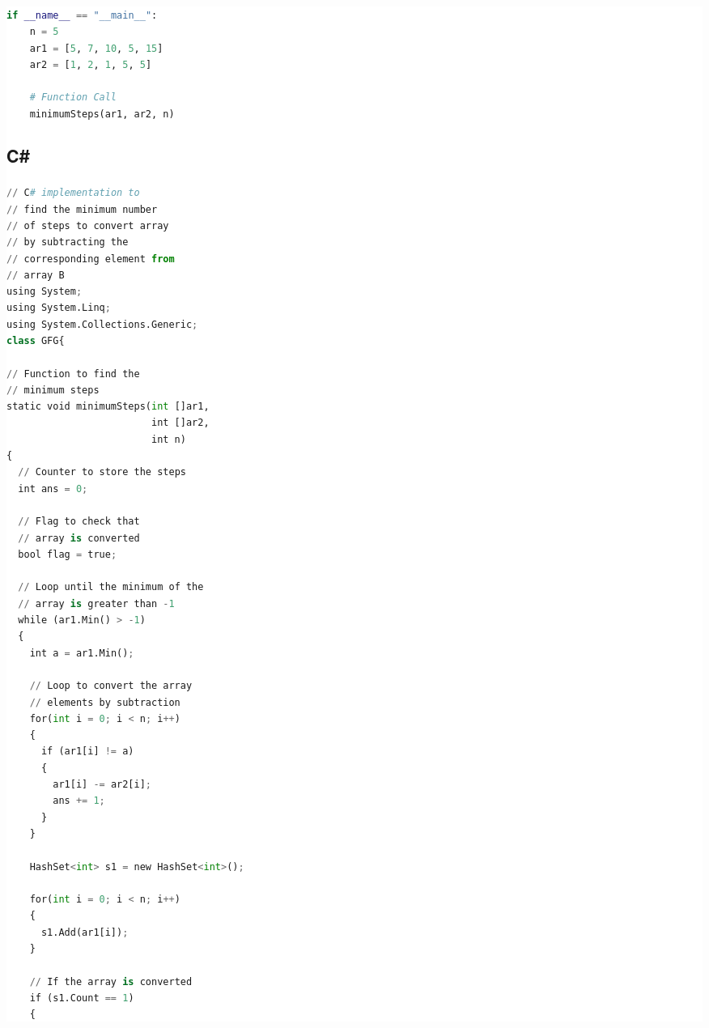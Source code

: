 ```py
if __name__ == "__main__":
    n = 5
    ar1 = [5, 7, 10, 5, 15]
    ar2 = [1, 2, 1, 5, 5]

    # Function Call
    minimumSteps(ar1, ar2, n)
```

## C#

```py
// C# implementation to
// find the minimum number
// of steps to convert array
// by subtracting the
// corresponding element from
// array B
using System;
using System.Linq;
using System.Collections.Generic;
class GFG{

// Function to find the
// minimum steps
static void minimumSteps(int []ar1,
                         int []ar2,
                         int n)
{
  // Counter to store the steps
  int ans = 0;

  // Flag to check that
  // array is converted
  bool flag = true;

  // Loop until the minimum of the
  // array is greater than -1
  while (ar1.Min() > -1)
  {
    int a = ar1.Min();

    // Loop to convert the array
    // elements by subtraction
    for(int i = 0; i < n; i++)
    {
      if (ar1[i] != a)
      {
        ar1[i] -= ar2[i];
        ans += 1;
      }
    }

    HashSet<int> s1 = new HashSet<int>();

    for(int i = 0; i < n; i++)
    {
      s1.Add(ar1[i]);
    }

    // If the array is converted
    if (s1.Count == 1)
    {
```